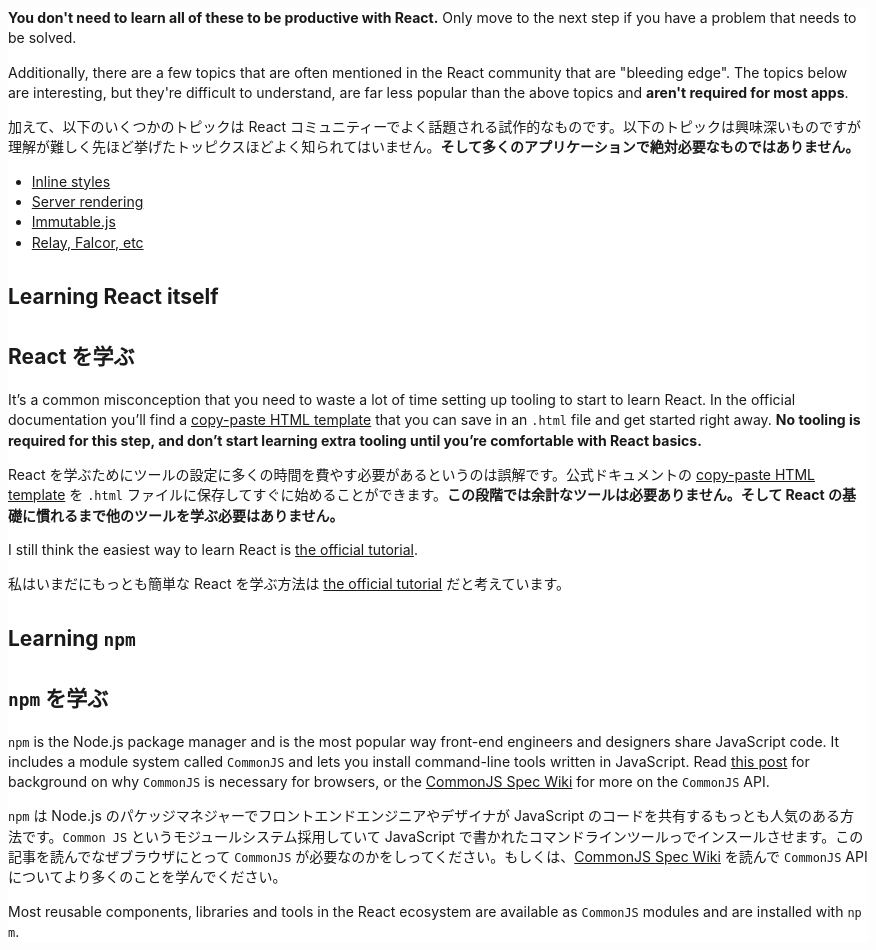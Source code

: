 
**You don't need to learn all of these to be productive with React.** Only move to the next step if you have a problem that needs to be solved.

Additionally, there are a few topics that are often mentioned in the React community that are "bleeding edge". The topics below are interesting, but they're difficult to understand, are far less popular than the above topics and **aren't required for most apps**.

加えて、以下のいくつかのトピックは React コミュニティーでよく話題される試作的なものです。以下のトピックは興味深いものですが理解が難しく先ほど挙げたトッピクスほどよく知られてはいません。**そして多くのアプリケーションで絶対必要なものではありません。**

* [Inline styles](#learning-inline-styles)
* [Server rendering](#learning-server-rendering)
* [Immutable.js](#learning-immutablejs)
* [Relay, Falcor, etc](#learning-relay-falcor-etc)

## Learning React itself

## React を学ぶ

It’s a common misconception that you need to waste a lot of time setting up tooling to start to learn React. In the official documentation you’ll find a [copy-paste HTML template](https://facebook.github.io/react/docs/getting-started.html#quick-start-without-npm) that you can save in an `.html` file and get started right away. **No tooling is required for this step, and don’t start learning extra tooling until you’re comfortable with React basics.**

React を学ぶためにツールの設定に多くの時間を費やす必要があるというのは誤解です。公式ドキュメントの [copy-paste HTML template](https://facebook.github.io/react/docs/getting-started.html#quick-start-without-npm) を `.html` ファイルに保存してすぐに始めることができます。**この段階では余計なツールは必要ありません。そして React の基礎に慣れるまで他のツールを学ぶ必要はありません。**

I still think the easiest way to learn React is [the official tutorial](https://facebook.github.io/react/docs/tutorial.html).

私はいまだにもっとも簡単な React を学ぶ方法は [the official tutorial](https://facebook.github.io/react/docs/tutorial.html) だと考えています。

## Learning `npm`

## `npm` を学ぶ

`npm` is the Node.js package manager and is the most popular way front-end engineers and designers share JavaScript code. It includes a module system called `CommonJS` and lets you install command-line tools written in JavaScript. Read [this post](http://0fps.net/2013/01/22/commonjs-why-and-how/) for background on why `CommonJS` is necessary for browsers, or the [CommonJS Spec Wiki](http://wiki.commonjs.org/wiki/Introduction) for more on the `CommonJS` API.

`npm` は Node.js のパケッジマネジャーでフロントエンドエンジニアやデザイナが JavaScript のコードを共有するもっとも人気のある方法です。`Common JS` というモジュールシステム採用していて JavaScript で書かれたコマンドラインツールっでインスールさせます。この記事を読んでなぜブラウザにとって `CommonJS` が必要なのかをしってください。もしくは、[CommonJS Spec Wiki](http://wiki.commonjs.org/wiki/Introduction) を読んで `CommonJS` API についてより多くのことを学んでください。

Most reusable components, libraries and tools in the React ecosystem are available as `CommonJS` modules and are installed with `npm`.
